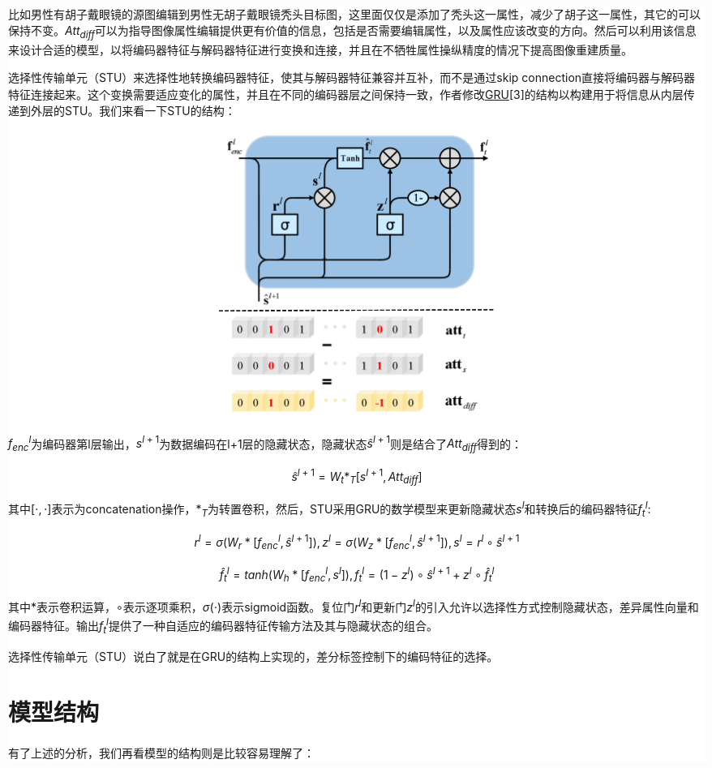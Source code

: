 比如男性有胡子戴眼镜的源图编辑到男性无胡子戴眼镜秃头目标图，这里面仅仅是添加了秃头这一属性，减少了胡子这一属性，其它的可以保持不变。$Att_{diff}$可以为指导图像属性编辑提供更有价值的信息，包括是否需要编辑属性，以及属性应该改变的方向。然后可以利用该信息来设计合适的模型，以将编码器特征与解码器特征进行变换和连接，并且在不牺牲属性操纵精度的情况下提高图像重建质量。

选择性传输单元（STU）来选择性地转换编码器特征，使其与解码器特征兼容并互补，而不是通过skip connection直接将编码器与解码器特征连接起来。这个变换需要适应变化的属性，并且在不同的编码器层之间保持一致，作者修改[GRU](https://arxiv.org/abs/1412.3555)[3]的结构以构建用于将信息从内层传递到外层的STU。我们来看一下STU的结构：

<p align="center">
    <img src="/assets/img/GAN/STGAN4.png">
</p>

$f_{enc}^l$为编码器第l层输出，$s^{l+1}$为数据编码在l+1层的隐藏状态，隐藏状态$\hat{s}^{l+1}$则是结合了$Att_{diff}$得到的：

$$
\hat{s}^{l+1} = W_{t}*_{T}[s^{l+1},Att_{diff}]
$$

其中$[\cdot , \cdot]$表示为concatenation操作，$*_{T}$为转置卷积，然后，STU采用GRU的数学模型来更新隐藏状态$s^l$和转换后的编码器特征$f_t^l$:

$$
r^l = \sigma(W_r * [f_{enc}^l,\hat{s}^{l+1}]),z^l = \sigma(W_z * [f_{enc}^l,\hat{s}^{l+1}]),s^l=r^l \circ \hat{s}^{l+1}
$$

$$
\hat{f}_t^l = tanh(W_h*[f_{enc}^l,s^l]),f_t^l = (1-z^l) \circ \hat{s}^{l+1} + z^l \circ \hat{f}_t^l
$$

其中$*$表示卷积运算，$\circ$表示逐项乘积，$\sigma (\cdot)$表示sigmoid函数。复位门$r^l$和更新门$z^l$的引入允许以选择性方式控制隐藏状态，差异属性向量和编码器特征。输出$f_t^l$提供了一种自适应的编码器特征传输方法及其与隐藏状态的组合。

选择性传输单元（STU）说白了就是在GRU的结构上实现的，差分标签控制下的编码特征的选择。

# 模型结构

有了上述的分析，我们再看模型的结构则是比较容易理解了：

<p align="center">